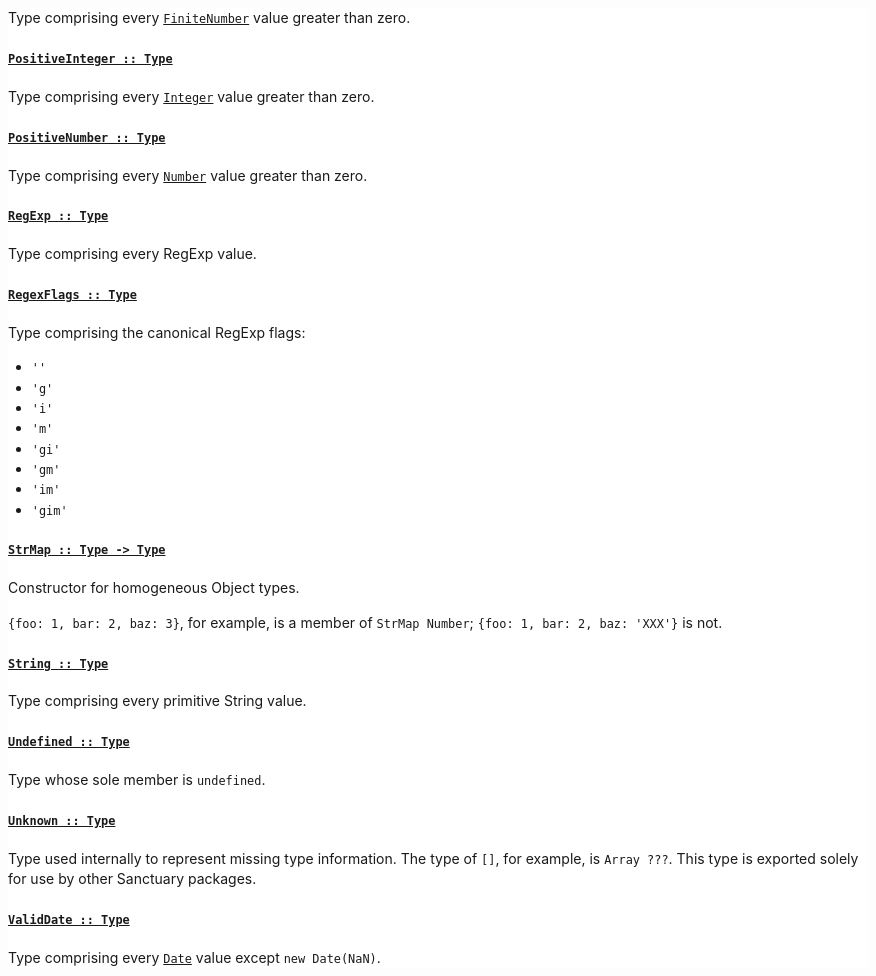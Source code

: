 Type comprising every [`FiniteNumber`][] value greater than zero.

<h4 name="PositiveInteger"><code><a href="https://github.com/sanctuary-js/sanctuary-def/blob/v0.9.0/index.js#L639">PositiveInteger :: Type</a></code></h4>

Type comprising every [`Integer`][] value greater than zero.

<h4 name="PositiveNumber"><code><a href="https://github.com/sanctuary-js/sanctuary-def/blob/v0.9.0/index.js#L647">PositiveNumber :: Type</a></code></h4>

Type comprising every [`Number`][] value greater than zero.

<h4 name="RegExp"><code><a href="https://github.com/sanctuary-js/sanctuary-def/blob/v0.9.0/index.js#L655">RegExp :: Type</a></code></h4>

Type comprising every RegExp value.

<h4 name="RegexFlags"><code><a href="https://github.com/sanctuary-js/sanctuary-def/blob/v0.9.0/index.js#L660">RegexFlags :: Type</a></code></h4>

Type comprising the canonical RegExp flags:

  - `''`
  - `'g'`
  - `'i'`
  - `'m'`
  - `'gi'`
  - `'gm'`
  - `'im'`
  - `'gim'`

<h4 name="StrMap"><code><a href="https://github.com/sanctuary-js/sanctuary-def/blob/v0.9.0/index.js#L677">StrMap :: Type -> Type</a></code></h4>

Constructor for homogeneous Object types.

`{foo: 1, bar: 2, baz: 3}`, for example, is a member of `StrMap Number`;
`{foo: 1, bar: 2, baz: 'XXX'}` is not.

<h4 name="String"><code><a href="https://github.com/sanctuary-js/sanctuary-def/blob/v0.9.0/index.js#L692">String :: Type</a></code></h4>

Type comprising every primitive String value.

<h4 name="Undefined"><code><a href="https://github.com/sanctuary-js/sanctuary-def/blob/v0.9.0/index.js#L697">Undefined :: Type</a></code></h4>

Type whose sole member is `undefined`.

<h4 name="Unknown"><code><a href="https://github.com/sanctuary-js/sanctuary-def/blob/v0.9.0/index.js#L702">Unknown :: Type</a></code></h4>

Type used internally to represent missing type information. The type of
`[]`, for example, is `Array ???`. This type is exported solely for use
by other Sanctuary packages.

<h4 name="ValidDate"><code><a href="https://github.com/sanctuary-js/sanctuary-def/blob/v0.9.0/index.js#L709">ValidDate :: Type</a></code></h4>

Type comprising every [`Date`][] value except `new Date(NaN)`.


[FL:Semigroup]:         https://github.com/fantasyland/fantasy-land#semigroup
[`AnyFunction`]:        #AnyFunction
[`Arguments`]:          #Arguments
[`Array`]:              #Array
[`BinaryType`]:         #BinaryType
[`Boolean`]:            #Boolean
[`Date`]:               #Date
[`Error`]:              #Error
[`FiniteNumber`]:       #FiniteNumber
[`GlobalRegExp`]:       #GlobalRegExp
[`Integer`]:            #Integer
[`NonGlobalRegExp`]:    #NonGlobalRegExp
[`Null`]:               #Null
[`Number`]:             #Number
[`Object`]:             #Object
[`Object.create`]:      https://developer.mozilla.org/en-US/docs/Web/JavaScript/Reference/Global_Objects/Object/create
[`Pair`]:               #Pair
[`RegExp`]:             #RegExp
[`RegexFlags`]:         #RegexFlags
[`StrMap`]:             #StrMap
[`String`]:             #String
[`SyntaxError`]:        https://developer.mozilla.org/en-US/docs/Web/JavaScript/Reference/Global_Objects/SyntaxError
[`TypeClass`]:          https://github.com/sanctuary-js/sanctuary-type-classes#TypeClass
[`TypeError`]:          https://developer.mozilla.org/en-US/docs/Web/JavaScript/Reference/Global_Objects/TypeError
[`TypeVariable`]:       #TypeVariable
[`UnaryType`]:          #UnaryType
[`UnaryTypeVariable`]:  #UnaryTypeVariable
[`Undefined`]:          #Undefined
[`ValidNumber`]:        #ValidNumber
[`env`]:                #env
[arguments]:            https://developer.mozilla.org/en-US/docs/Web/JavaScript/Reference/Functions/arguments
[enumerated types]:     https://en.wikipedia.org/wiki/Enumerated_type
[max]:                  https://developer.mozilla.org/en-US/docs/Web/JavaScript/Reference/Global_Objects/Number/MAX_SAFE_INTEGER
[min]:                  https://developer.mozilla.org/en-US/docs/Web/JavaScript/Reference/Global_Objects/Number/MIN_SAFE_INTEGER
[record type]:          #RecordType
[semigroup]:            https://en.wikipedia.org/wiki/Semigroup
[type class]:           #type-classes
[type variables]:       #TypeVariable
[types]:                #types